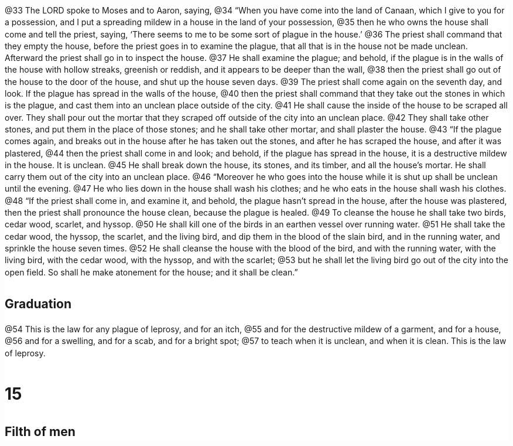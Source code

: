 @33 The LORD spoke to Moses and to Aaron, saying, @34 “When you have come into the land of Canaan, which I give to you for a possession, and I put a spreading mildew in a house in the land of your possession, @35 then he who owns the house shall come and tell the priest, saying, ‘There seems to me to be some sort of plague in the house.’ @36 The priest shall command that they empty the house, before the priest goes in to examine the plague, that all that is in the house not be made unclean. Afterward the priest shall go in to inspect the house. @37 He shall examine the plague; and behold, if the plague is in the walls of the house with hollow streaks, greenish or reddish, and it appears to be deeper than the wall, @38 then the priest shall go out of the house to the door of the house, and shut up the house seven days. @39 The priest shall come again on the seventh day, and look. If the plague has spread in the walls of the house, @40 then the priest shall command that they take out the stones in which is the plague, and cast them into an unclean place outside of the city. @41 He shall cause the inside of the house to be scraped all over. They shall pour out the mortar that they scraped off outside of the city into an unclean place. @42 They shall take other stones, and put them in the place of those stones; and he shall take other mortar, and shall plaster the house. @43 “If the plague comes again, and breaks out in the house after he has taken out the stones, and after he has scraped the house, and after it was plastered, @44 then the priest shall come in and look; and behold, if the plague has spread in the house, it is a destructive mildew in the house. It is unclean. @45 He shall break down the house, its stones, and its timber, and all the house’s mortar. He shall carry them out of the city into an unclean place. @46 “Moreover he who goes into the house while it is shut up shall be unclean until the evening. @47 He who lies down in the house shall wash his clothes; and he who eats in the house shall wash his clothes. @48 “If the priest shall come in, and examine it, and behold, the plague hasn’t spread in the house, after the house was plastered, then the priest shall pronounce the house clean, because the plague is healed. @49 To cleanse the house he shall take two birds, cedar wood, scarlet, and hyssop. @50 He shall kill one of the birds in an earthen vessel over running water. @51 He shall take the cedar wood, the hyssop, the scarlet, and the living bird, and dip them in the blood of the slain bird, and in the running water, and sprinkle the house seven times. @52 He shall cleanse the house with the blood of the bird, and with the running water, with the living bird, with the cedar wood, with the hyssop, and with the scarlet; @53 but he shall let the living bird go out of the city into the open field. So shall he make atonement for the house; and it shall be clean.”

## Graduation
@54 This is the law for any plague of leprosy, and for an itch, @55 and for the destructive mildew of a garment, and for a house, @56 and for a swelling, and for a scab, and for a bright spot; @57 to teach when it is unclean, and when it is clean. This is the law of leprosy. 

# 15 
## Filth of men